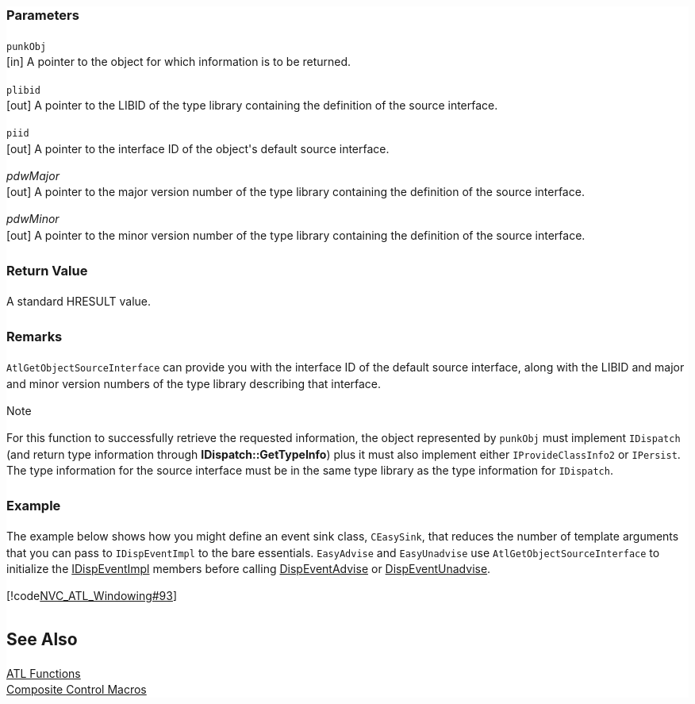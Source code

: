 ### Parameters  
 `punkObj`  
 [in] A pointer to the object for which information is to be returned.  
  
 `plibid`  
 [out] A pointer to the LIBID of the type library containing the definition of the source interface.  
  
 `piid`  
 [out] A pointer to the interface ID of the object's default source interface.  
  
 *pdwMajor*  
 [out] A pointer to the major version number of the type library containing the definition of the source interface.  
  
 *pdwMinor*  
 [out] A pointer to the minor version number of the type library containing the definition of the source interface.  
  
### Return Value  
 A standard HRESULT value.  
  
### Remarks  
 `AtlGetObjectSourceInterface` can provide you with the interface ID of the default source interface, along with the LIBID and major and minor version numbers of the type library describing that interface.  
  
> [!NOTE]
>  For this function to successfully retrieve the requested information, the object represented by                             `punkObj` must implement                             `IDispatch` (and return type information through                             **IDispatch::GetTypeInfo**) plus it must also implement either                             `IProvideClassInfo2` or                             `IPersist`. The type information for the source interface must be in the same type library as the type information for                             `IDispatch`.  
  
### Example  
 The example below shows how you might define an event sink class,                                 `CEasySink`, that reduces the number of template arguments that you can pass to                                 `IDispEventImpl` to the bare essentials.                                 `EasyAdvise` and                                 `EasyUnadvise` use                                 `AtlGetObjectSourceInterface` to initialize the                                 [IDispEventImpl](../VS_csharp/idispeventimpl-class.md) members before calling                                 [DispEventAdvise](../VS_csharp/idispeventsimpleimpl--dispeventadvise.md) or                                 [DispEventUnadvise](../VS_csharp/idispeventsimpleimpl--dispeventunadvise.md).  
  
 [!code[NVC_ATL_Windowing#93](../VS_csharp/codesnippet/CPP/composite-control-global-functions_1.h)]  
  
## See Also  
 [ATL Functions](../VS_csharp/atl-functions.md)   
 [Composite Control Macros](../VS_csharp/composite-control-macros.md)